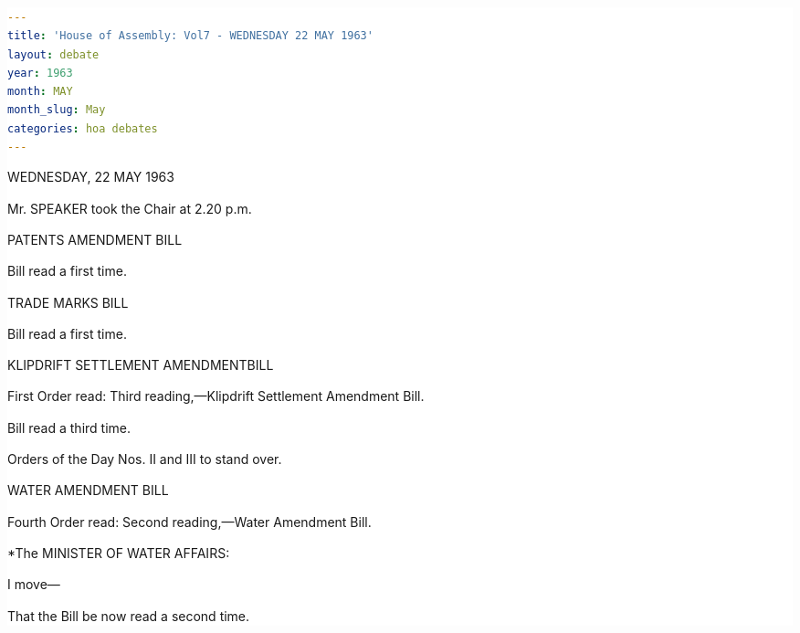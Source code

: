 ```yaml
---
title: 'House of Assembly: Vol7 - WEDNESDAY 22 MAY 1963'
layout: debate
year: 1963
month: MAY
month_slug: May
categories: hoa debates
---
```


<debateSection name="#opening">

<heading>WEDNESDAY, 22 MAY 1963</heading>

<prayers>

<narrative>Mr. SPEAKER took the Chair at <recordedTime time="1963-05-22T14:20:00">2.20 p.m.</recordedTime></narrative>

</prayers>

<debateSection name="#patents_amendment_bill">

<heading>PATENTS AMENDMENT BILL</heading>

<p>Bill read a first time.</p>

</debateSection>

<debateSection name="#trade_marks_bill">

<heading>TRADE MARKS BILL</heading>

<p>Bill read a first time.</p>

</debateSection>

<debateSection name="#klipdrift_settlement_amendmentbill">

<heading>KLIPDRIFT SETTLEMENT AMENDMENTBILL</heading>

<p>First Order read: Third reading,&#x2014;Klipdrift Settlement Amendment Bill.</p>

<p>Bill read a third time.</p>

<p>Orders of the Day Nos. II and III to stand over.</p>

</debateSection>

<debateSection name="#water_amendment_bill">

<heading>WATER AMENDMENT BILL</heading>

<p>Fourth Order read: Second reading,&#x2014;Water Amendment Bill.</p>

<speech by="#minister_of_water_affairs">

<from>*The <person refersTo="hansard_za">MINISTER OF WATER AFFAIRS</person>:</from>

<p>I move&#x2014;</p>

<block name="quote">That the Bill be now read a second time.</block>
